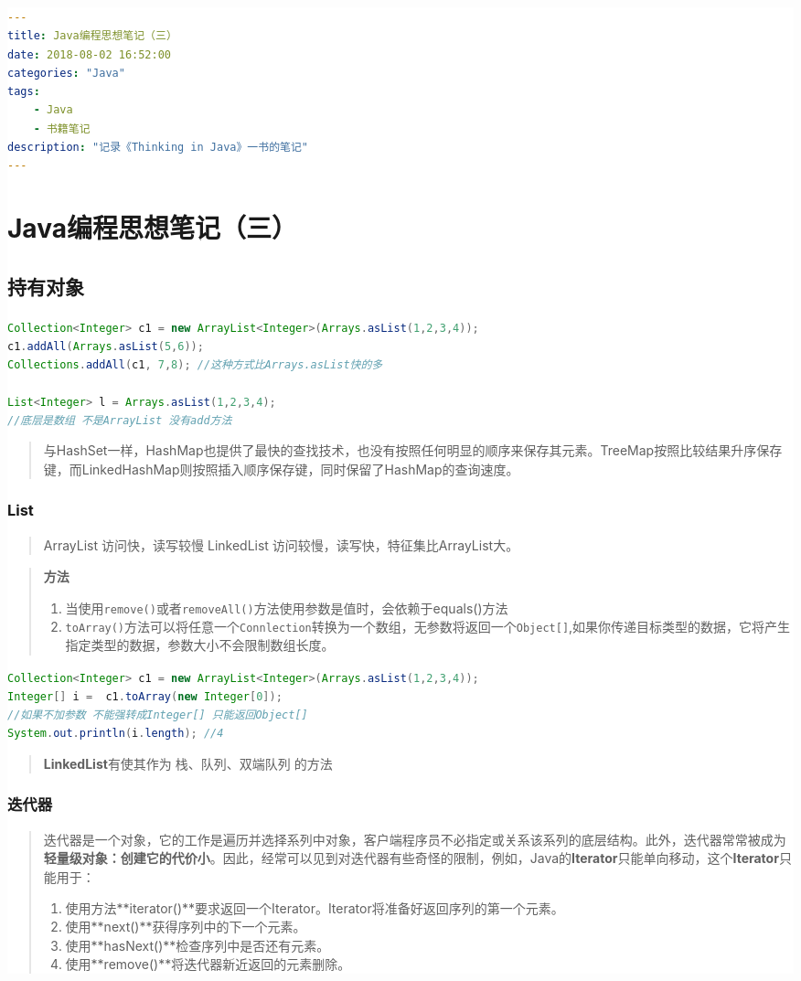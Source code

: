 ```yaml
---
title: Java编程思想笔记（三）
date: 2018-08-02 16:52:00
categories: "Java"
tags:
	- Java
	- 书籍笔记
description: "记录《Thinking in Java》一书的笔记"
---
```

# Java编程思想笔记（三）

## 持有对象

```java
Collection<Integer> c1 = new ArrayList<Integer>(Arrays.asList(1,2,3,4)); 
c1.addAll(Arrays.asList(5,6));
Collections.addAll(c1, 7,8); //这种方式比Arrays.asList快的多

List<Integer> l = Arrays.asList(1,2,3,4); 
//底层是数组 不是ArrayList 没有add方法
```

> 与HashSet一样，HashMap也提供了最快的查找技术，也没有按照任何明显的顺序来保存其元素。TreeMap按照比较结果升序保存键，而LinkedHashMap则按照插入顺序保存键，同时保留了HashMap的查询速度。

### List

> ArrayList 访问快，读写较慢
> LinkedList 访问较慢，读写快，特征集比ArrayList大。

> **方法**
> 1. 当使用`remove()`或者`removeAll()`方法使用参数是值时，会依赖于equals()方法
> 2. `toArray()`方法可以将任意一个`Connlection`转换为一个数组，无参数将返回一个`Object[]`,如果你传递目标类型的数据，它将产生指定类型的数据，参数大小不会限制数组长度。
```java
Collection<Integer> c1 = new ArrayList<Integer>(Arrays.asList(1,2,3,4)); 
Integer[] i =  c1.toArray(new Integer[0]);
//如果不加参数 不能强转成Integer[] 只能返回Object[] 
System.out.println(i.length); //4
```

> **LinkedList**有使其作为 栈、队列、双端队列 的方法

### 迭代器

> 迭代器是一个对象，它的工作是遍历并选择系列中对象，客户端程序员不必指定或关系该系列的底层结构。此外，迭代器常常被成为**轻量级对象：创建它的代价小**。因此，经常可以见到对迭代器有些奇怪的限制，例如，Java的**Iterator**只能单向移动，这个**Iterator**只能用于：
> 1. 使用方法**iterator()**要求返回一个Iterator。Iterator将准备好返回序列的第一个元素。
> 2. 使用**next()**获得序列中的下一个元素。
> 3. 使用**hasNext()**检查序列中是否还有元素。
> 4. 使用**remove()**将迭代器新近返回的元素删除。
